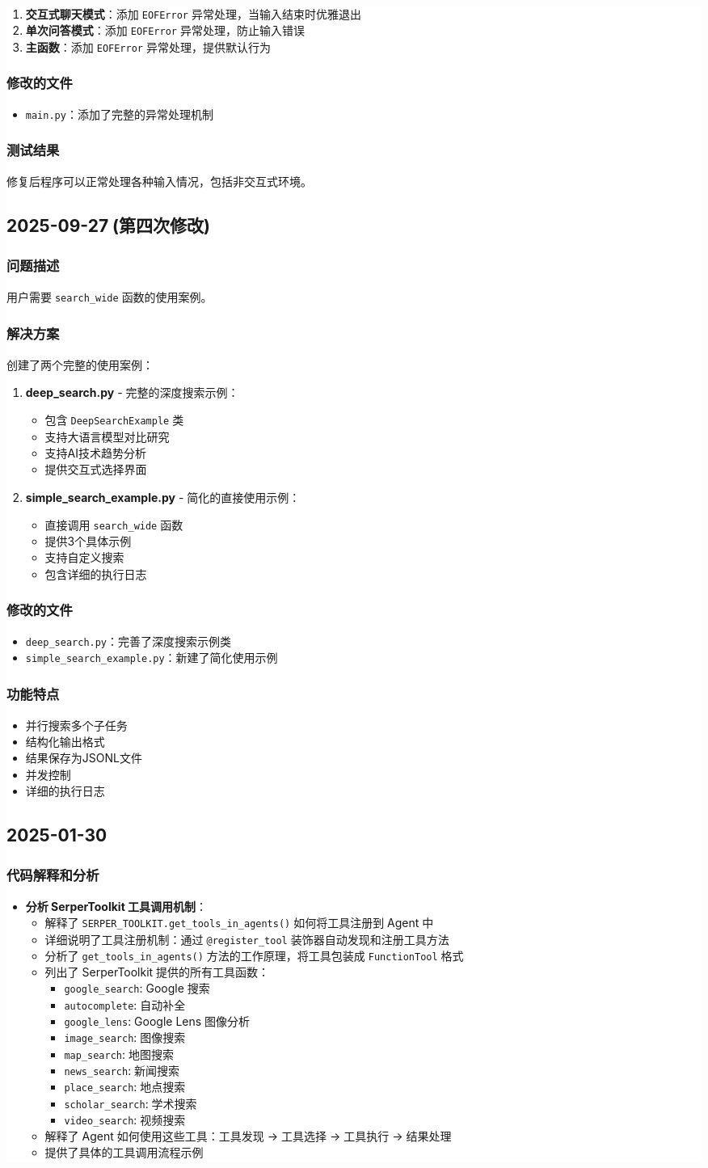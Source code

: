1. **交互式聊天模式**：添加 `EOFError` 异常处理，当输入结束时优雅退出
2. **单次问答模式**：添加 `EOFError` 异常处理，防止输入错误
3. **主函数**：添加 `EOFError` 异常处理，提供默认行为

### 修改的文件
- `main.py`：添加了完整的异常处理机制

### 测试结果
修复后程序可以正常处理各种输入情况，包括非交互式环境。

## 2025-09-27 (第四次修改)

### 问题描述
用户需要 `search_wide` 函数的使用案例。

### 解决方案
创建了两个完整的使用案例：

1. **deep_search.py** - 完整的深度搜索示例：
   - 包含 `DeepSearchExample` 类
   - 支持大语言模型对比研究
   - 支持AI技术趋势分析
   - 提供交互式选择界面

2. **simple_search_example.py** - 简化的直接使用示例：
   - 直接调用 `search_wide` 函数
   - 提供3个具体示例
   - 支持自定义搜索
   - 包含详细的执行日志

### 修改的文件
- `deep_search.py`：完善了深度搜索示例类
- `simple_search_example.py`：新建了简化使用示例

### 功能特点
- 并行搜索多个子任务
- 结构化输出格式
- 结果保存为JSONL文件
- 并发控制
- 详细的执行日志

## 2025-01-30
### 代码解释和分析
- **分析 SerperToolkit 工具调用机制**：
  - 解释了 `SERPER_TOOLKIT.get_tools_in_agents()` 如何将工具注册到 Agent 中
  - 详细说明了工具注册机制：通过 `@register_tool` 装饰器自动发现和注册工具方法
  - 分析了 `get_tools_in_agents()` 方法的工作原理，将工具包装成 `FunctionTool` 格式
  - 列出了 SerperToolkit 提供的所有工具函数：
    - `google_search`: Google 搜索
    - `autocomplete`: 自动补全
    - `google_lens`: Google Lens 图像分析
    - `image_search`: 图像搜索
    - `map_search`: 地图搜索
    - `news_search`: 新闻搜索
    - `place_search`: 地点搜索
    - `scholar_search`: 学术搜索
    - `video_search`: 视频搜索
  - 解释了 Agent 如何使用这些工具：工具发现 → 工具选择 → 工具执行 → 结果处理
  - 提供了具体的工具调用流程示例
